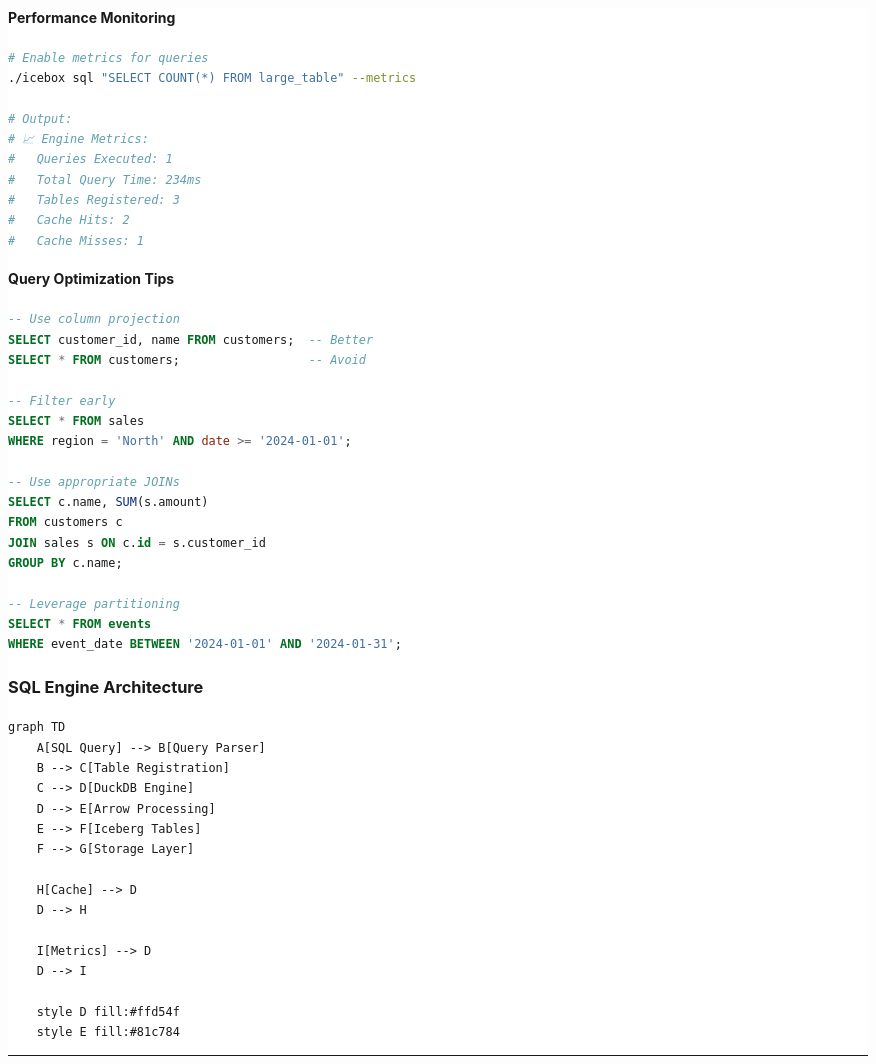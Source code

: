 #### Performance Monitoring

```bash
# Enable metrics for queries
./icebox sql "SELECT COUNT(*) FROM large_table" --metrics

# Output:
# 📈 Engine Metrics:
#   Queries Executed: 1
#   Total Query Time: 234ms
#   Tables Registered: 3
#   Cache Hits: 2
#   Cache Misses: 1
```

#### Query Optimization Tips

```sql
-- Use column projection
SELECT customer_id, name FROM customers;  -- Better
SELECT * FROM customers;                  -- Avoid

-- Filter early
SELECT * FROM sales 
WHERE region = 'North' AND date >= '2024-01-01';

-- Use appropriate JOINs
SELECT c.name, SUM(s.amount)
FROM customers c
JOIN sales s ON c.id = s.customer_id
GROUP BY c.name;

-- Leverage partitioning
SELECT * FROM events 
WHERE event_date BETWEEN '2024-01-01' AND '2024-01-31';
```

### SQL Engine Architecture

```mermaid
graph TD
    A[SQL Query] --> B[Query Parser]
    B --> C[Table Registration]
    C --> D[DuckDB Engine]
    D --> E[Arrow Processing]
    E --> F[Iceberg Tables]
    F --> G[Storage Layer]
    
    H[Cache] --> D
    D --> H
    
    I[Metrics] --> D
    D --> I
    
    style D fill:#ffd54f
    style E fill:#81c784
```

---